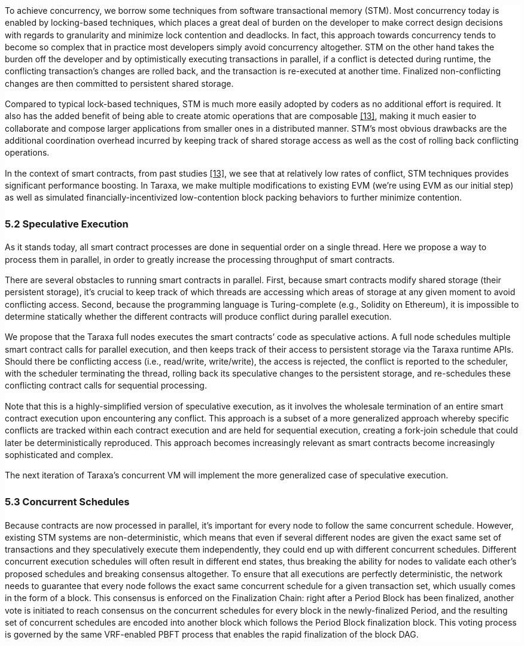 To achieve concurrency, we borrow some techniques from software transactional memory \(STM\). Most concurrency today is enabled by locking-based techniques, which places a great deal of burden on the developer to make correct design decisions with regards to granularity and minimize lock contention and deadlocks. In fact, this approach towards concurrency tends to become so complex that in practice most developers simply avoid concurrency altogether. STM on the other hand takes the burden off the developer and by optimistically executing transactions in parallel, if a conflict is detected during runtime, the conflicting transaction’s changes are rolled back, and the transaction is re-executed at another time. Finalized non-conflicting changes are then committed to persistent shared storage.

Compared to typical lock-based techniques, STM is much more easily adopted by coders as no additional effort is required. It also has the added benefit of being able to create atomic operations that are composable [\[13\]](), making it much easier to collaborate and compose larger applications from smaller ones in a distributed manner. STM’s most obvious drawbacks are the additional coordination overhead incurred by keeping track of shared storage access as well as the cost of rolling back conflicting operations.

In the context of smart contracts, from past studies [\[13\]](), we see that at relatively low rates of conflict, STM techniques provides significant performance boosting. In Taraxa, we make multiple modifications to existing EVM \(we’re using EVM as our initial step\) as well as simulated financially-incentivized low-contention block packing behaviors to further minimize contention.

### 5.2 Speculative Execution

As it stands today, all smart contract processes are done in sequential order on a single thread. Here we propose a way to process them in parallel, in order to greatly increase the processing throughput of smart contracts.

There are several obstacles to running smart contracts in parallel. First, because smart contracts modify shared storage \(their persistent storage\), it’s crucial to keep track of which threads are accessing which areas of storage at any given moment to avoid conflicting access. Second, because the programming language is Turing-complete \(e.g., Solidity on Ethereum\), it is impossible to determine statically whether the different contracts will produce conflict during parallel execution.

We propose that the Taraxa full nodes executes the smart contracts’ code as speculative actions. A full node schedules multiple smart contract calls for parallel execution, and then keeps track of their access to persistent storage via the Taraxa runtime APIs. Should there be conflicting access \(i.e., read/write, write/write\), the access is rejected, the conflict is reported to the scheduler, with the scheduler terminating the thread, rolling back its speculative changes to the persistent storage, and re-schedules these conflicting contract calls for sequential processing.

Note that this is a highly-simplified version of speculative execution, as it involves the wholesale termination of an entire smart contract execution upon encountering any conflict. This approach is a subset of a more generalized approach whereby specific conflicts are tracked within each contract execution and are held for sequential execution, creating a fork-join schedule that could later be deterministically reproduced. This approach becomes increasingly relevant as smart contracts become increasingly sophisticated and complex.

The next iteration of Taraxa’s concurrent VM will implement the more generalized case of speculative execution.

### 5.3 Concurrent Schedules

Because contracts are now processed in parallel, it’s important for every node to follow the same concurrent schedule. However, existing STM systems are non-deterministic, which means that even if several different nodes are given the exact same set of transactions and they speculatively execute them independently, they could end up with different concurrent schedules. Different concurrent execution schedules will often result in different end states, thus breaking the ability for nodes to validate each other’s proposed schedules and breaking consensus altogether. To ensure that all executions are perfectly deterministic, the network needs to guarantee that every node follows the exact same concurrent schedule for a given transaction set, which usually comes in the form of a block. This consensus is enforced on the Finalization Chain: right after a Period Block has been finalized, another vote is initiated to reach consensus on the concurrent schedules for every block in the newly-finalized Period, and the resulting set of concurrent schedules are encoded into another block which follows the Period Block finalization block. This voting process is governed by the same VRF-enabled PBFT process that enables the rapid finalization of the block DAG.
